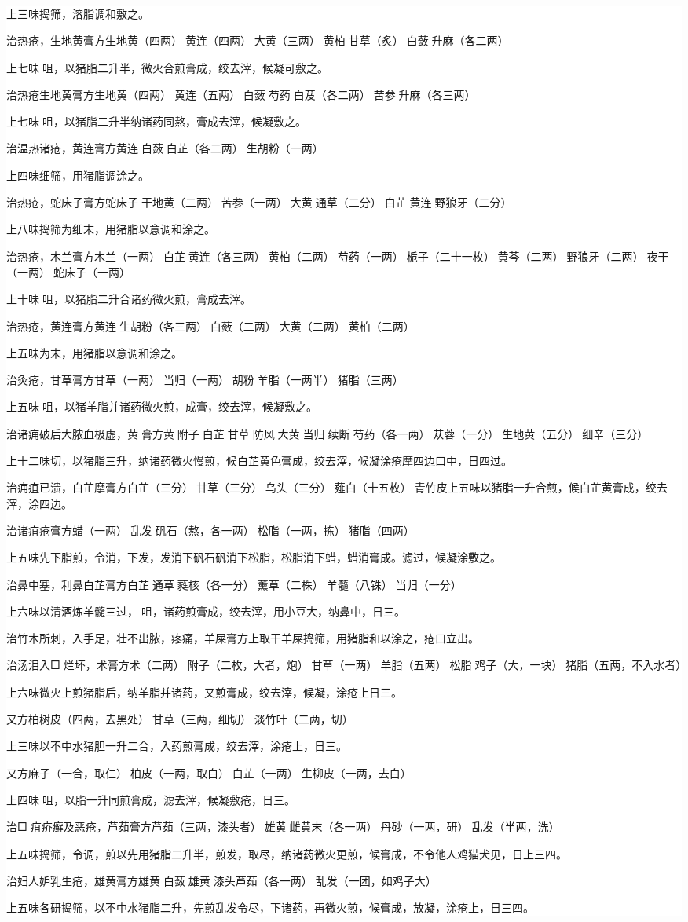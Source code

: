 上三味捣筛，溶脂调和敷之。  

治热疮，生地黄膏方生地黄（四两） 黄连（四两） 大黄（三两） 黄柏 甘草（炙） 白蔹 升麻（各二两）  

上七味 咀，以猪脂二升半，微火合煎膏成，绞去滓，候凝可敷之。  

治热疮生地黄膏方生地黄（四两） 黄连（五两） 白蔹 芍药 白芨（各二两） 苦参 升麻（各三两）  

上七味 咀，以猪脂二升半纳诸药同熬，膏成去滓，候凝敷之。  

治温热诸疮，黄连膏方黄连 白蔹 白芷（各二两） 生胡粉（一两）  

上四味细筛，用猪脂调涂之。  

治热疮，蛇床子膏方蛇床子 干地黄（二两） 苦参（一两） 大黄 通草（二分） 白芷 黄连 野狼牙（二分）  

上八味捣筛为细末，用猪脂以意调和涂之。  

治热疮，木兰膏方木兰（一两） 白芷 黄连（各三两） 黄柏（二两） 芍药（一两） 栀子（二十一枚） 黄芩（二两） 野狼牙（二两） 夜干（一两） 蛇床子（一两）  

上十味 咀，以猪脂二升合诸药微火煎，膏成去滓。  

治热疮，黄连膏方黄连 生胡粉（各三两） 白蔹（二两） 大黄（二两） 黄柏（二两）  

上五味为末，用猪脂以意调和涂之。  

治灸疮，甘草膏方甘草（一两） 当归（一两） 胡粉 羊脂（一两半） 猪脂（三两）  

上五味 咀，以猪羊脂并诸药微火煎，成膏，绞去滓，候凝敷之。  

治诸痈破后大脓血极虚，黄 膏方黄 附子 白芷 甘草 防风 大黄 当归 续断 芍药（各一两） 苁蓉（一分） 生地黄（五分） 细辛（三分）  

上十二味切，以猪脂三升，纳诸药微火慢煎，候白芷黄色膏成，绞去滓，候凝涂疮摩四边口中，日四过。  

治痈疽已溃，白芷摩膏方白芷（三分） 甘草（三分） 乌头（三分） 薤白（十五枚） 青竹皮上五味以猪脂一升合煎，候白芷黄膏成，绞去滓，涂四边。  

治诸疽疮膏方蜡（一两） 乱发 矾石（熬，各一两） 松脂（一两，拣） 猪脂（四两）  

上五味先下脂煎，令消，下发，发消下矾石矾消下松脂，松脂消下蜡，蜡消膏成。滤过，候凝涂敷之。  

治鼻中塞，利鼻白芷膏方白芷 通草 蕤核（各一分） 薰草（二株） 羊髓（八铢） 当归（一分）  

上六味以清酒炼羊髓三过， 咀，诸药煎膏成，绞去滓，用小豆大，纳鼻中，日三。  

治竹木所刺，入手足，壮不出脓，疼痛，羊屎膏方上取干羊屎捣筛，用猪脂和以涂之，疮口立出。  

治汤泪入□ 烂坏，术膏方术（二两） 附子（二枚，大者，炮） 甘草（一两） 羊脂（五两） 松脂 鸡子（大，一块） 猪脂（五两，不入水者）  

上六味微火上煎猪脂后，纳羊脂并诸药，又煎膏成，绞去滓，候凝，涂疮上日三。  

又方柏树皮（四两，去黑处） 甘草（三两，细切） 淡竹叶（二两，切）  

上三味以不中水猪胆一升二合，入药煎膏成，绞去滓，涂疮上，日三。  

又方麻子（一合，取仁） 柏皮（一两，取白） 白芷（一两） 生柳皮（一两，去白）  

上四味 咀，以脂一升同煎膏成，滤去滓，候凝敷疮，日三。  

治□ 疽疥癣及恶疮，芦茹膏方芦茹（三两，漆头者） 雄黄 雌黄末（各一两） 丹砂（一两，研） 乱发（半两，洗）  

上五味捣筛，令调，煎以先用猪脂二升半，煎发，取尽，纳诸药微火更煎，候膏成，不令他人鸡猫犬见，日上三四。  

治妇人妒乳生疮，雄黄膏方雄黄 白蔹 雄黄 漆头芦茹（各一两） 乱发（一团，如鸡子大）  

上五味各研捣筛，以不中水猪脂二升，先煎乱发令尽，下诸药，再微火煎，候膏成，放凝，涂疮上，日三四。  
